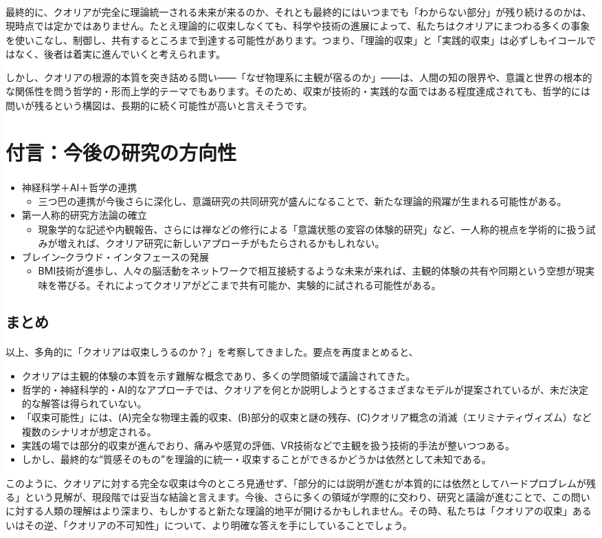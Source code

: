 最終的に、クオリアが完全に理論統一される未来が来るのか、それとも最終的にはいつまでも「わからない部分」が残り続けるのかは、現時点では定かではありません。たとえ理論的に収束しなくても、科学や技術の進展によって、私たちはクオリアにまつわる多くの事象を使いこなし、制御し、共有するところまで到達する可能性があります。つまり、「理論的収束」と「実践的収束」は必ずしもイコールではなく、後者は着実に進んでいくと考えられます。

しかし、クオリアの根源的本質を突き詰める問い――「なぜ物理系に主観が宿るのか」――は、人間の知の限界や、意識と世界の根本的な関係性を問う哲学的・形而上学的テーマでもあります。そのため、収束が技術的・実践的な面ではある程度達成されても、哲学的には問いが残るという構図は、長期的に続く可能性が高いと言えそうです。

# 付言：今後の研究の方向性
- 神経科学＋AI＋哲学の連携
  - 三つ巴の連携が今後さらに深化し、意識研究の共同研究が盛んになることで、新たな理論的飛躍が生まれる可能性がある。
- 第一人称的研究方法論の確立
  - 現象学的な記述や内観報告、さらには禅などの修行による「意識状態の変容の体験的研究」など、一人称的視点を学術的に扱う試みが増えれば、クオリア研究に新しいアプローチがもたらされるかもしれない。
- ブレイン–クラウド・インタフェースの発展
  - BMI技術が進歩し、人々の脳活動をネットワークで相互接続するような未来が来れば、主観的体験の共有や同期という空想が現実味を帯びる。それによってクオリアがどこまで共有可能か、実験的に試される可能性がある。

## まとめ
以上、多角的に「クオリアは収束しうるのか？」を考察してきました。要点を再度まとめると、

- クオリアは主観的体験の本質を示す難解な概念であり、多くの学問領域で議論されてきた。
- 哲学的・神経科学的・AI的なアプローチでは、クオリアを何とか説明しようとするさまざまなモデルが提案されているが、未だ決定的な解答は得られていない。
- 「収束可能性」には、(A)完全な物理主義的収束、(B)部分的収束と謎の残存、(C)クオリア概念の消滅（エリミナティヴィズム）など複数のシナリオが想定される。
- 実践の場では部分的収束が進んでおり、痛みや感覚の評価、VR技術などで主観を扱う技術的手法が整いつつある。
- しかし、最終的な“質感そのもの”を理論的に統一・収束することができるかどうかは依然として未知である。

このように、クオリアに対する完全な収束は今のところ見通せず、「部分的には説明が進むが本質的には依然としてハードプロブレムが残る」という見解が、現段階では妥当な結論と言えます。今後、さらに多くの領域が学際的に交わり、研究と議論が進むことで、この問いに対する人類の理解はより深まり、もしかすると新たな理論的地平が開けるかもしれません。その時、私たちは「クオリアの収束」あるいはその逆、「クオリアの不可知性」について、より明確な答えを手にしていることでしょう。
